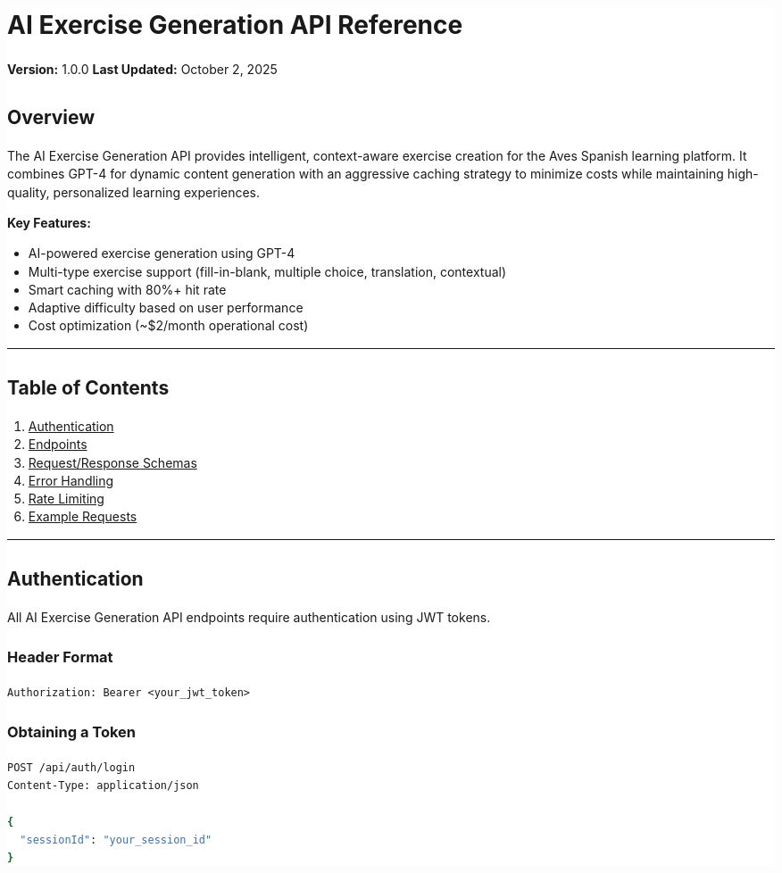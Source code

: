# AI Exercise Generation API Reference

**Version:** 1.0.0
**Last Updated:** October 2, 2025

## Overview

The AI Exercise Generation API provides intelligent, context-aware exercise creation for the Aves Spanish learning platform. It combines GPT-4 for dynamic content generation with an aggressive caching strategy to minimize costs while maintaining high-quality, personalized learning experiences.

**Key Features:**
- AI-powered exercise generation using GPT-4
- Multi-type exercise support (fill-in-blank, multiple choice, translation, contextual)
- Smart caching with 80%+ hit rate
- Adaptive difficulty based on user performance
- Cost optimization (~$2/month operational cost)

---

## Table of Contents

1. [Authentication](#authentication)
2. [Endpoints](#endpoints)
3. [Request/Response Schemas](#requestresponse-schemas)
4. [Error Handling](#error-handling)
5. [Rate Limiting](#rate-limiting)
6. [Example Requests](#example-requests)

---

## Authentication

All AI Exercise Generation API endpoints require authentication using JWT tokens.

### Header Format

```http
Authorization: Bearer <your_jwt_token>
```

### Obtaining a Token

```bash
POST /api/auth/login
Content-Type: application/json

{
  "sessionId": "your_session_id"
}
```
